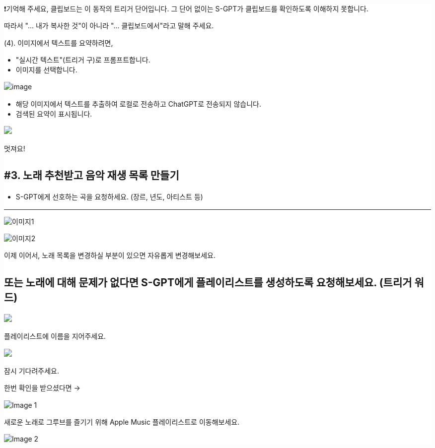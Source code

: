 ❗️기억해 주세요, 클립보드는 이 동작의 트리거 단어입니다. 그 단어 없이는 S-GPT가 클립보드를 확인하도록 이해하지 못합니다.

따라서 "... 내가 복사한 것"이 아니라 "... 클립보드에서"라고 말해 주세요.

<div class="content-ad"></div>

(4). 이미지에서 텍스트를 요약하려면,

- "실시간 텍스트"(트리거 구)로 프롬프트합니다.
- 이미지를 선택합니다.

![image](/assets/img/2024-07-19-ThisChatGPT-PowerediOSShortcutWillBlowYourMind_10.png)

- 해당 이미지에서 텍스트를 추출하여 로컬로 전송하고 ChatGPT로 전송되지 않습니다.
- 검색된 요약이 표시됩니다.

<div class="content-ad"></div>

<img src="/assets/img/2024-07-19-ThisChatGPT-PowerediOSShortcutWillBlowYourMind_11.png" />

멋져요!

## #3. 노래 추천받고 음악 재생 목록 만들기

- S-GPT에게 선호하는 곡을 요청하세요. (장르, 년도, 아티스트 등)

<div class="content-ad"></div>

---

![이미지1](/assets/img/2024-07-19-ThisChatGPT-PowerediOSShortcutWillBlowYourMind_12.png)

![이미지2](/assets/img/2024-07-19-ThisChatGPT-PowerediOSShortcutWillBlowYourMind_13.png)

이제 이어서, 노래 목록을 변경하실 부분이 있으면 자유롭게 변경해보세요.

## 또는 노래에 대해 문제가 없다면 S-GPT에게 플레이리스트를 생성하도록 요청해보세요. (트리거 워드)

<div class="content-ad"></div>

<img src="/assets/img/2024-07-19-ThisChatGPT-PowerediOSShortcutWillBlowYourMind_14.png" />

플레이리스트에 이름을 지어주세요.

<img src="/assets/img/2024-07-19-ThisChatGPT-PowerediOSShortcutWillBlowYourMind_15.png" />

잠시 기다려주세요.

<div class="content-ad"></div>

한번 확인을 받으셨다면 →

![Image 1](/assets/img/2024-07-19-ThisChatGPT-PowerediOSShortcutWillBlowYourMind_16.png)

새로운 노래로 그루브를 즐기기 위해 Apple Music 플레이리스트로 이동해보세요.

![Image 2](/assets/img/2024-07-19-ThisChatGPT-PowerediOSShortcutWillBlowYourMind_17.png)
